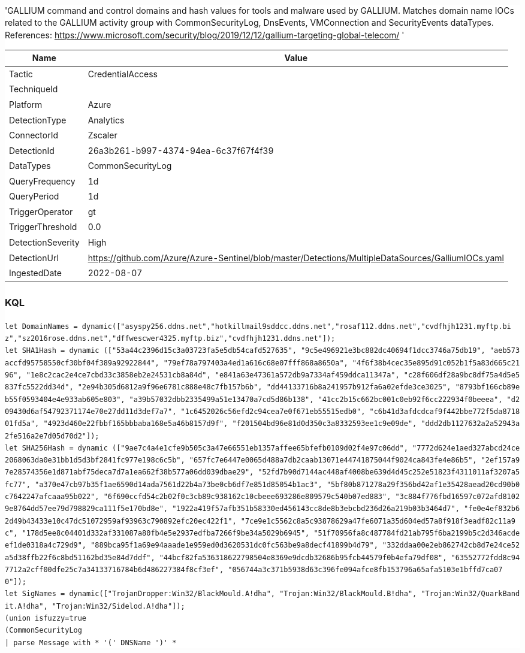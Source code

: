 'GALLIUM command and control domains and hash values for tools and malware used by GALLIUM. 
 Matches domain name IOCs related to the GALLIUM activity group with CommonSecurityLog, DnsEvents, VMConnection and SecurityEvents dataTypes.
 References: https://www.microsoft.com/security/blog/2019/12/12/gallium-targeting-global-telecom/ '

|Name | Value |
| --- | --- |
|Tactic | CredentialAccess|
|TechniqueId | |
|Platform | Azure|
|DetectionType | Analytics |
|ConnectorId | Zscaler |
|DetectionId | 26a3b261-b997-4374-94ea-6c37f67f4f39 |
|DataTypes | CommonSecurityLog |
|QueryFrequency | 1d |
|QueryPeriod | 1d |
|TriggerOperator | gt |
|TriggerThreshold | 0.0 |
|DetectionSeverity | High |
|DetectionUrl | https://github.com/Azure/Azure-Sentinel/blob/master/Detections/MultipleDataSources/GalliumIOCs.yaml |
|IngestedDate | 2022-08-07 |

### KQL
```kql
let DomainNames = dynamic(["asyspy256.ddns.net","hotkillmail9sddcc.ddns.net","rosaf112.ddns.net","cvdfhjh1231.myftp.biz","sz2016rose.ddns.net","dffwescwer4325.myftp.biz","cvdfhjh1231.ddns.net"]);
let SHA1Hash = dynamic (["53a44c2396d15c3a03723fa5e5db54cafd527635", "9c5e496921e3bc882dc40694f1dcc3746a75db19", "aeb573accfd95758550cf30bf04f389a92922844", "79ef78a797403a4ed1a616c68e07fff868a8650a", "4f6f38b4cec35e895d91c052b1f5a83d665c2196", "1e8c2cac2e4ce7cbd33c3858eb2e24531cb8a84d", "e841a63e47361a572db9a7334af459ddca11347a", "c28f606df28a9bc8df75a4d5e5837fc5522dd34d", "2e94b305d6812a9f96e6781c888e48c7fb157b6b", "dd44133716b8a241957b912fa6a02efde3ce3025", "8793bf166cb89eb55f0593404e4e933ab605e803", "a39b57032dbb2335499a51e13470a7cd5d86b138", "41cc2b15c662bc001c0eb92f6cc222934f0beeea", "d209430d6af54792371174e70e27dd11d3def7a7", "1c6452026c56efd2c94cea7e0f671eb55515edb0", "c6b41d3afdcdcaf9f442bbe772f5da871801fd5a", "4923d460e22fbbf165bbbaba168e5a46b8157d9f", "f201504bd96e81d0d350c3a8332593ee1c9e09de", "ddd2db1127632a2a52943a2fe516a2e7d05d70d2"]);
let SHA256Hash = dynamic (["9ae7c4a4e1cfe9b505c3a47e66551eb1357affee65bfefb0109d02f4e97c06dd", "7772d624e1aed327abcd24ce2068063da0e31bb1d5d3bf2841fc977e198c6c5b", "657fc7e6447e0065d488a7db2caab13071e44741875044f9024ca843fe4e86b5", "2ef157a97e28574356e1d871abf75deca7d7a1ea662f38b577a06dd039dbae29", "52fd7b90d7144ac448af4008be639d4d45c252e51823f4311011af3207a5fc77", "a370e47cb97b35f1ae6590d14ada7561d22b4a73be0cb6df7e851d85054b1ac3", "5bf80b871278a29f356bd42af1e35428aead20cd90b0c7642247afcaaa95b022", "6f690ccfd54c2b02f0c3cb89c938162c10cbeee693286e809579c540b07ed883", "3c884f776fbd16597c072afd81029e8764dd57ee79d798829ca111f5e170bd8e", "1922a419f57afb351b58330ed456143cc8de8b3ebcbd236d26a219b03b3464d7", "fe0e4ef832b62d49b43433e10c47dc51072959af93963c790892efc20ec422f1", "7ce9e1c5562c8a5c93878629a47fe6071a35d604ed57a8f918f3eadf82c11a9c", "178d5ee8c04401d332af331087a80fb4e5e2937edfba7266f9be34a5029b6945", "51f70956fa8c487784fd21ab795f6ba2199b5c2d346acdeef1de0318a4c729d9", "889bca95f1a69e94aaade1e959ed0d3620531dc0fc563be9a8decf41899b4d79", "332ddaa00e2eb862742cb8d7e24ce52a5d38ffb22f6c8bd51162bd35e84d7ddf", "44bcf82fa536318622798504e8369e9dcdb32686b95fcb44579f0b4efa79df08", "63552772fdd8c947712a2cff00dfe25c7a34133716784b6d486227384f8cf3ef", "056744a3c371b5938d63c396fe094afce8fb153796a65afa5103e1bffd7ca070"]);
let SigNames = dynamic(["TrojanDropper:Win32/BlackMould.A!dha", "Trojan:Win32/BlackMould.B!dha", "Trojan:Win32/QuarkBandit.A!dha", "Trojan:Win32/Sidelod.A!dha"]);
(union isfuzzy=true
(CommonSecurityLog 
| parse Message with * '(' DNSName ')' * 
```